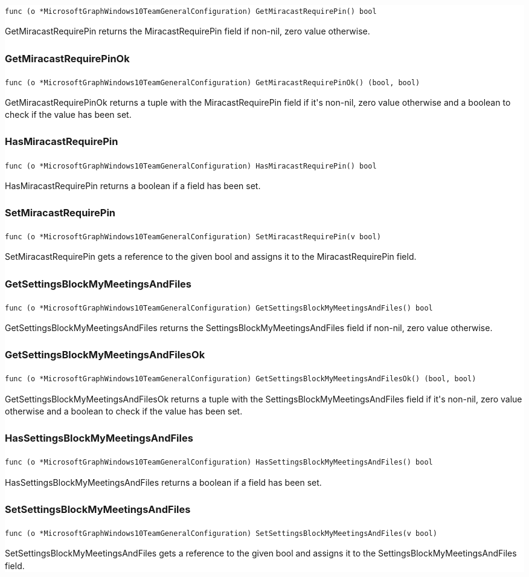 `func (o *MicrosoftGraphWindows10TeamGeneralConfiguration) GetMiracastRequirePin() bool`

GetMiracastRequirePin returns the MiracastRequirePin field if non-nil, zero value otherwise.

### GetMiracastRequirePinOk

`func (o *MicrosoftGraphWindows10TeamGeneralConfiguration) GetMiracastRequirePinOk() (bool, bool)`

GetMiracastRequirePinOk returns a tuple with the MiracastRequirePin field if it's non-nil, zero value otherwise
and a boolean to check if the value has been set.

### HasMiracastRequirePin

`func (o *MicrosoftGraphWindows10TeamGeneralConfiguration) HasMiracastRequirePin() bool`

HasMiracastRequirePin returns a boolean if a field has been set.

### SetMiracastRequirePin

`func (o *MicrosoftGraphWindows10TeamGeneralConfiguration) SetMiracastRequirePin(v bool)`

SetMiracastRequirePin gets a reference to the given bool and assigns it to the MiracastRequirePin field.

### GetSettingsBlockMyMeetingsAndFiles

`func (o *MicrosoftGraphWindows10TeamGeneralConfiguration) GetSettingsBlockMyMeetingsAndFiles() bool`

GetSettingsBlockMyMeetingsAndFiles returns the SettingsBlockMyMeetingsAndFiles field if non-nil, zero value otherwise.

### GetSettingsBlockMyMeetingsAndFilesOk

`func (o *MicrosoftGraphWindows10TeamGeneralConfiguration) GetSettingsBlockMyMeetingsAndFilesOk() (bool, bool)`

GetSettingsBlockMyMeetingsAndFilesOk returns a tuple with the SettingsBlockMyMeetingsAndFiles field if it's non-nil, zero value otherwise
and a boolean to check if the value has been set.

### HasSettingsBlockMyMeetingsAndFiles

`func (o *MicrosoftGraphWindows10TeamGeneralConfiguration) HasSettingsBlockMyMeetingsAndFiles() bool`

HasSettingsBlockMyMeetingsAndFiles returns a boolean if a field has been set.

### SetSettingsBlockMyMeetingsAndFiles

`func (o *MicrosoftGraphWindows10TeamGeneralConfiguration) SetSettingsBlockMyMeetingsAndFiles(v bool)`

SetSettingsBlockMyMeetingsAndFiles gets a reference to the given bool and assigns it to the SettingsBlockMyMeetingsAndFiles field.
